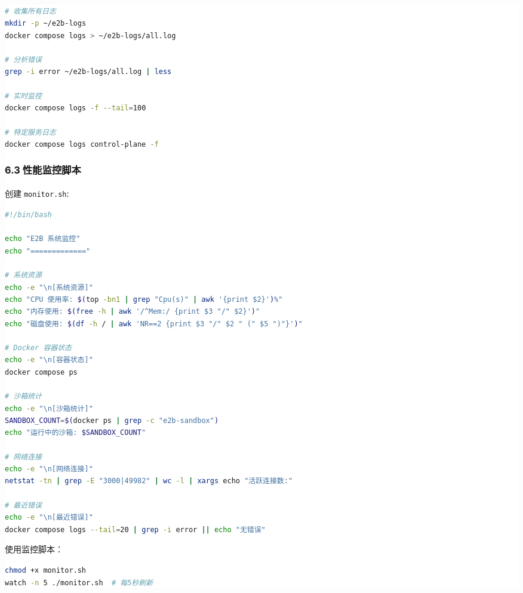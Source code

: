 ```bash
# 收集所有日志
mkdir -p ~/e2b-logs
docker compose logs > ~/e2b-logs/all.log

# 分析错误
grep -i error ~/e2b-logs/all.log | less

# 实时监控
docker compose logs -f --tail=100

# 特定服务日志
docker compose logs control-plane -f
```

### 6.3 性能监控脚本

创建 `monitor.sh`:
```bash
#!/bin/bash

echo "E2B 系统监控"
echo "============="

# 系统资源
echo -e "\n[系统资源]"
echo "CPU 使用率: $(top -bn1 | grep "Cpu(s)" | awk '{print $2}')%"
echo "内存使用: $(free -h | awk '/^Mem:/ {print $3 "/" $2}')"
echo "磁盘使用: $(df -h / | awk 'NR==2 {print $3 "/" $2 " (" $5 ")"}')"

# Docker 容器状态
echo -e "\n[容器状态]"
docker compose ps

# 沙箱统计
echo -e "\n[沙箱统计]"
SANDBOX_COUNT=$(docker ps | grep -c "e2b-sandbox")
echo "运行中的沙箱: $SANDBOX_COUNT"

# 网络连接
echo -e "\n[网络连接]"
netstat -tn | grep -E "3000|49982" | wc -l | xargs echo "活跃连接数:"

# 最近错误
echo -e "\n[最近错误]"
docker compose logs --tail=20 | grep -i error || echo "无错误"
```

使用监控脚本：
```bash
chmod +x monitor.sh
watch -n 5 ./monitor.sh  # 每5秒刷新
```
